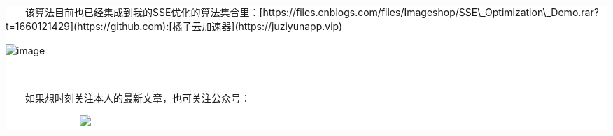 　　该算法目前也已经集成到我的SSE优化的算法集合里：[https://files.cnblogs.com/files/Imageshop/SSE\_Optimization\_Demo.rar?t=1660121429](https://github.com):[橘子云加速器](https://juziyunapp.vip)

![image](https://img2024.cnblogs.com/blog/349293/202510/349293-20251018222217288-1578804276.png)

 

　　如果想时刻关注本人的最新文章，也可关注公众号：

                           ![](https://img2020.cnblogs.com/blog/349293/202104/349293-20210407161055729-1331889910.jpg)
